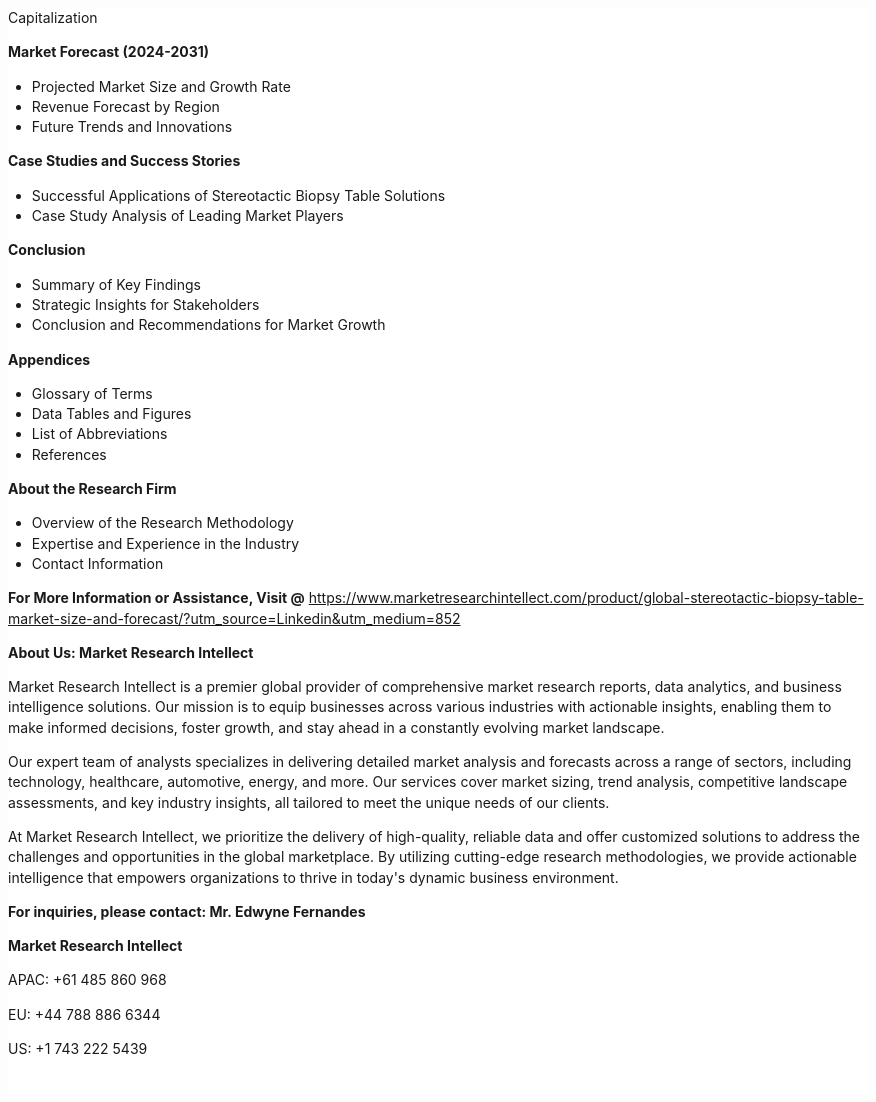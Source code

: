 Capitalization</li></ul><p><strong>Market Forecast (2024-2031)</strong></p><ul><li>Projected Market Size and Growth Rate</li><li>Revenue Forecast by Region</li><li>Future Trends and Innovations</li></ul><p><strong>Case Studies and Success Stories</strong></p><ul><li>Successful Applications of Stereotactic Biopsy Table Solutions</li><li>Case Study Analysis of Leading Market Players</li></ul><p><strong>Conclusion</strong></p><ul><li>Summary of Key Findings</li><li>Strategic Insights for Stakeholders</li><li>Conclusion and Recommendations for Market Growth</li></ul><p><strong>Appendices</strong></p><ul><li>Glossary of Terms</li><li>Data Tables and Figures</li><li>List of Abbreviations</li><li>References</li></ul><p><strong>About the Research Firm</strong></p><ul><li>Overview of the Research Methodology</li><li>Expertise and Experience in the Industry</li><li>Contact Information</li></ul></div><div class="article-main__content" data-test-id="publishing-text-block"><p><span class="font-[700]"><strong>For More Information or Assistance, Visit @</strong>&nbsp;<a href="https://www.marketresearchintellect.com/product/global-stereotactic-biopsy-table-market-size-and-forecast/?utm_source=Linkedin&utm_medium=852">https://www.marketresearchintellect.com/product/global-stereotactic-biopsy-table-market-size-and-forecast/?utm_source=Linkedin&utm_medium=852</a></span></p><p><strong>About Us: Market Research Intellect</strong></p><p>Market Research Intellect is a premier global provider of comprehensive market research reports, data analytics, and business intelligence solutions. Our mission is to equip businesses across various industries with actionable insights, enabling them to make informed decisions, foster growth, and stay ahead in a constantly evolving market landscape.</p><p>Our expert team of analysts specializes in delivering detailed market analysis and forecasts across a range of sectors, including technology, healthcare, automotive, energy, and more. Our services cover market sizing, trend analysis, competitive landscape assessments, and key industry insights, all tailored to meet the unique needs of our clients.</p><p>At Market Research Intellect, we prioritize the delivery of high-quality, reliable data and offer customized solutions to address the challenges and opportunities in the global marketplace. By utilizing cutting-edge research methodologies, we provide actionable intelligence that empowers organizations to thrive in today's dynamic business environment.</p><p><strong>For inquiries, please contact: Mr. Edwyne Fernandes</strong></p><p><strong>Market Research Intellect</strong></p><p>APAC: +61 485 860 968</p><p>EU: +44 788 886 6344</p><p>US: +1 743 222 5439</p></div><div class="article-main__content" data-test-id="publishing-text-block">&nbsp;</div>
